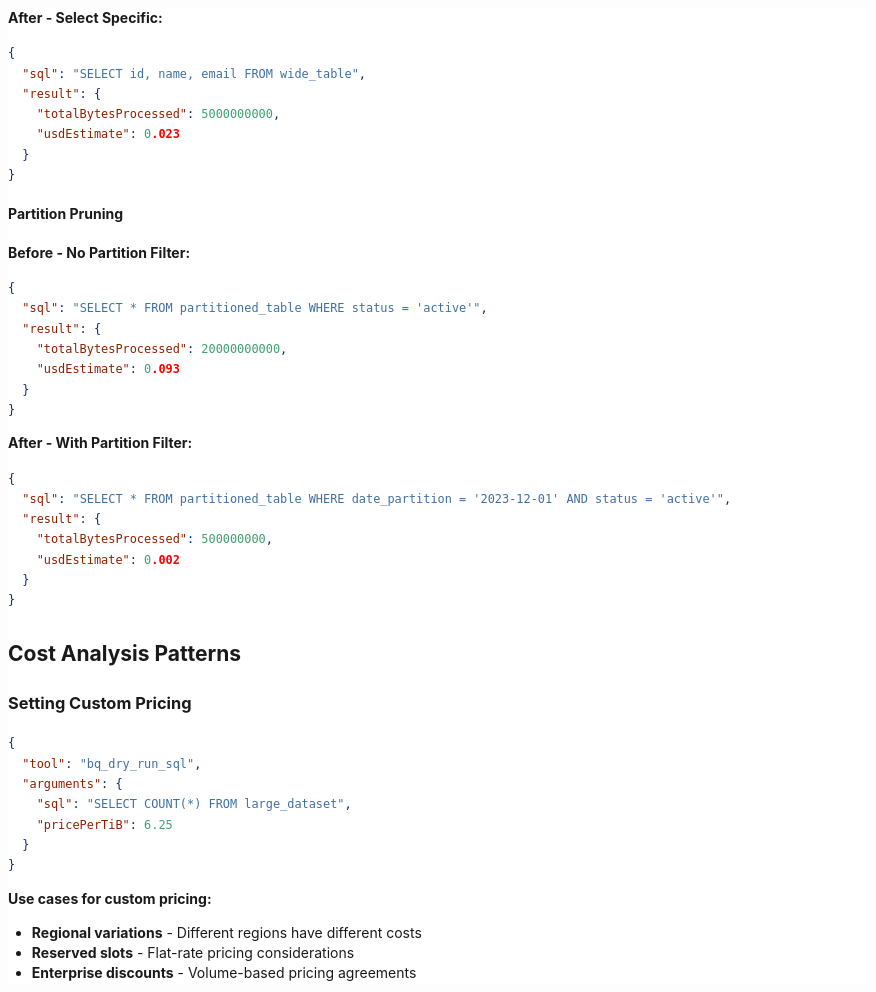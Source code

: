 **After - Select Specific:**
```json
{
  "sql": "SELECT id, name, email FROM wide_table",
  "result": {
    "totalBytesProcessed": 5000000000,
    "usdEstimate": 0.023
  }
}
```

#### Partition Pruning

**Before - No Partition Filter:**
```json
{
  "sql": "SELECT * FROM partitioned_table WHERE status = 'active'",
  "result": {
    "totalBytesProcessed": 20000000000,
    "usdEstimate": 0.093
  }
}
```

**After - With Partition Filter:**
```json
{
  "sql": "SELECT * FROM partitioned_table WHERE date_partition = '2023-12-01' AND status = 'active'",
  "result": {
    "totalBytesProcessed": 500000000,
    "usdEstimate": 0.002
  }
}
```

## Cost Analysis Patterns

### Setting Custom Pricing

```json
{
  "tool": "bq_dry_run_sql",
  "arguments": {
    "sql": "SELECT COUNT(*) FROM large_dataset",
    "pricePerTiB": 6.25
  }
}
```

**Use cases for custom pricing:**
- **Regional variations** - Different regions have different costs
- **Reserved slots** - Flat-rate pricing considerations
- **Enterprise discounts** - Volume-based pricing agreements

